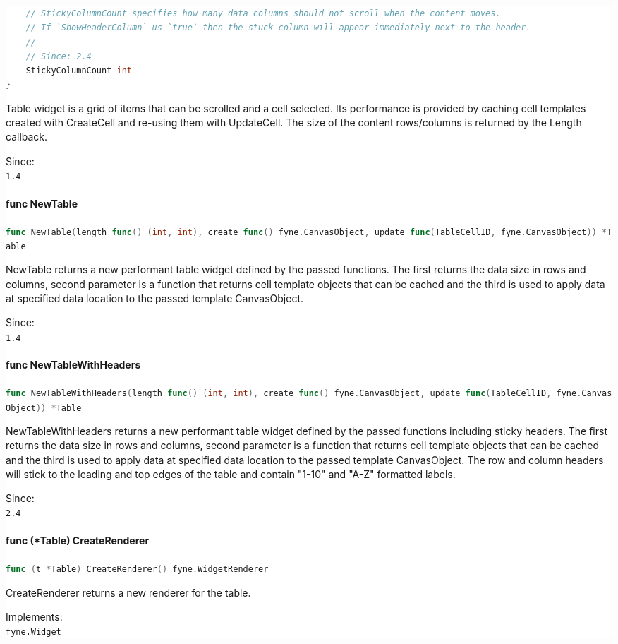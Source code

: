 ```go
	// StickyColumnCount specifies how many data columns should not scroll when the content moves.
	// If `ShowHeaderColumn` us `true` then the stuck column will appear immediately next to the header.
	//
	// Since: 2.4
	StickyColumnCount int
}
```

Table widget is a grid of items that can be scrolled and a cell selected. Its performance is provided by caching cell templates created with CreateCell and re-using them with UpdateCell. The size of the content rows/columns is returned by the Length callback.


<div class="since">Since: <code>
1.4</code></div>

#### func  NewTable

```go
func NewTable(length func() (int, int), create func() fyne.CanvasObject, update func(TableCellID, fyne.CanvasObject)) *Table
```
NewTable returns a new performant table widget defined by the passed functions. The first returns the data size in rows and columns, second parameter is a function that returns cell template objects that can be cached and the third is used to apply data at specified data location to the passed template CanvasObject.


<div class="since">Since: <code>
1.4</code></div>

#### func  NewTableWithHeaders

```go
func NewTableWithHeaders(length func() (int, int), create func() fyne.CanvasObject, update func(TableCellID, fyne.CanvasObject)) *Table
```
NewTableWithHeaders returns a new performant table widget defined by the passed functions including sticky headers. The first returns the data size in rows and columns, second parameter is a function that returns cell template objects that can be cached and the third is used to apply data at specified data location to the passed template CanvasObject. The row and column headers will stick to the leading and top edges of the table and contain "1-10" and "A-Z" formatted labels.


<div class="since">Since: <code>
2.4</code></div>

#### func (*Table) CreateRenderer

```go
func (t *Table) CreateRenderer() fyne.WidgetRenderer
```
CreateRenderer returns a new renderer for the table.


<div class="implements">Implements: <code>
fyne.Widget</code></div>
